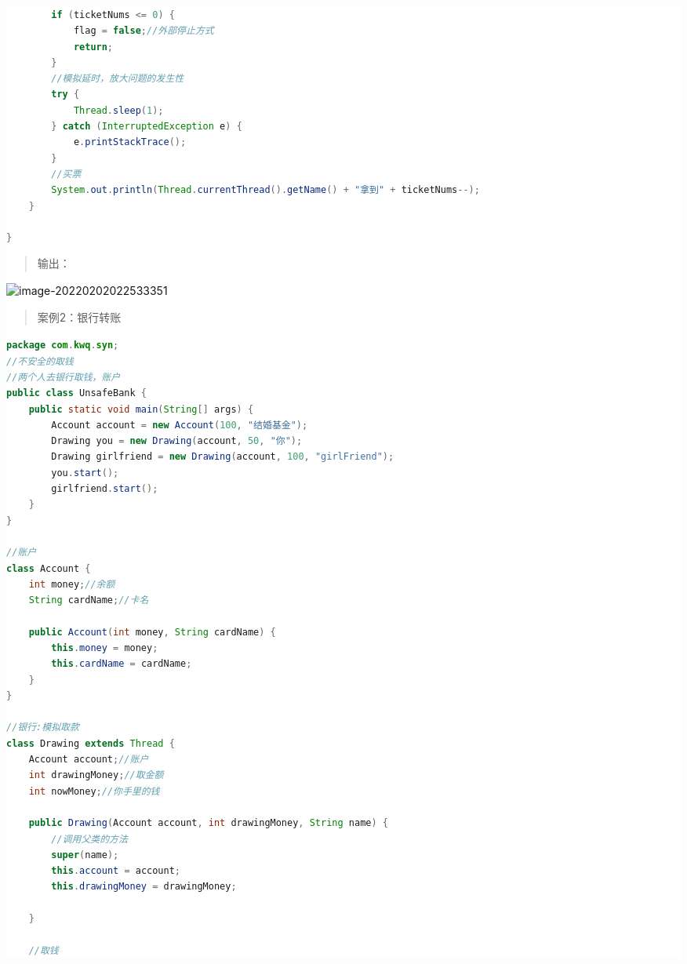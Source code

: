 ```java
        if (ticketNums <= 0) {
            flag = false;//外部停止方式
            return;
        }
        //模拟延时，放大问题的发生性
        try {
            Thread.sleep(1);
        } catch (InterruptedException e) {
            e.printStackTrace();
        }
        //买票
        System.out.println(Thread.currentThread().getName() + "拿到" + ticketNums--);
    }

}
```

> 输出：

![image-20220202022533351](C:\Users\19395\AppData\Roaming\Typora\typora-user-images\image-20220202022533351.png)



> 案例2：银行转账

```java
package com.kwq.syn;
//不安全的取钱
//两个人去银行取钱，账户
public class UnsafeBank {
    public static void main(String[] args) {
        Account account = new Account(100, "结婚基金");
        Drawing you = new Drawing(account, 50, "你");
        Drawing girlfriend = new Drawing(account, 100, "girlFriend");
        you.start();
        girlfriend.start();
    }
}

//账户
class Account {
    int money;//余额
    String cardName;//卡名

    public Account(int money, String cardName) {
        this.money = money;
        this.cardName = cardName;
    }
}

//银行:模拟取款
class Drawing extends Thread {
    Account account;//账户
    int drawingMoney;//取金额
    int nowMoney;//你手里的钱

    public Drawing(Account account, int drawingMoney, String name) {
        //调用父类的方法
        super(name);
        this.account = account;
        this.drawingMoney = drawingMoney;

    }

    //取钱
```